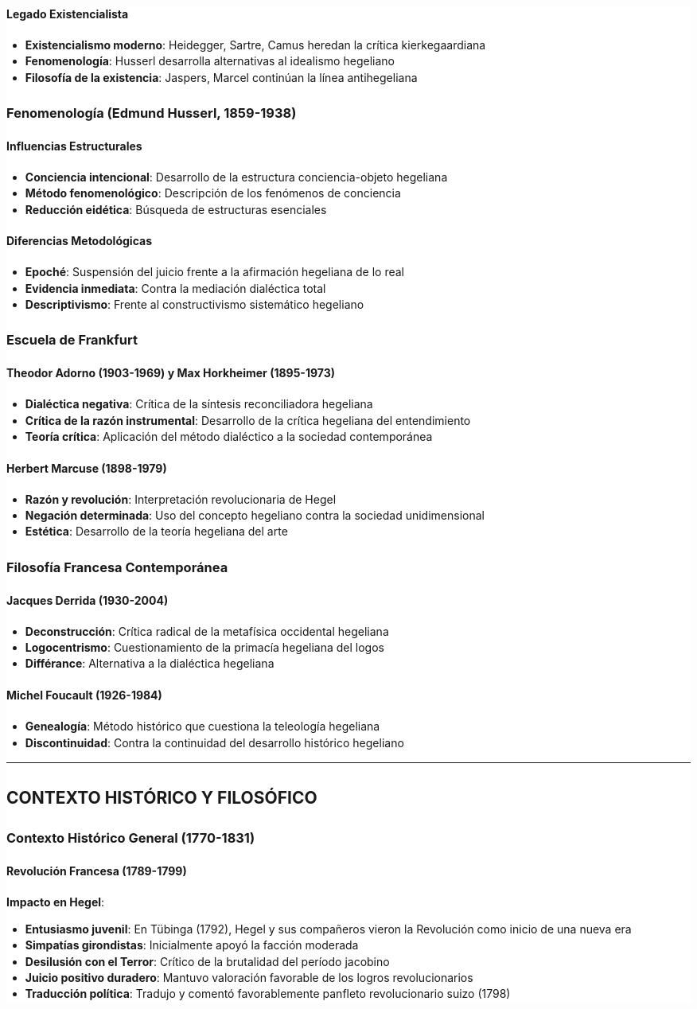 #### Legado Existencialista
- **Existencialismo moderno**: Heidegger, Sartre, Camus heredan la crítica kierkegaardiana
- **Fenomenología**: Husserl desarrolla alternativas al idealismo hegeliano
- **Filosofía de la existencia**: Jaspers, Marcel continúan la línea antihegeliana

### Fenomenología (Edmund Husserl, 1859-1938)

#### Influencias Estructurales
- **Conciencia intencional**: Desarrollo de la estructura conciencia-objeto hegeliana
- **Método fenomenológico**: Descripción de los fenómenos de conciencia
- **Reducción eidética**: Búsqueda de estructuras esenciales

#### Diferencias Metodológicas
- **Epoché**: Suspensión del juicio frente a la afirmación hegeliana de lo real
- **Evidencia inmediata**: Contra la mediación dialéctica total
- **Descriptivismo**: Frente al constructivismo sistemático hegeliano

### Escuela de Frankfurt

#### Theodor Adorno (1903-1969) y Max Horkheimer (1895-1973)
- **Dialéctica negativa**: Crítica de la síntesis reconciliadora hegeliana
- **Crítica de la razón instrumental**: Desarrollo de la crítica hegeliana del entendimiento
- **Teoría crítica**: Aplicación del método dialéctico a la sociedad contemporánea

#### Herbert Marcuse (1898-1979)
- **Razón y revolución**: Interpretación revolucionaria de Hegel
- **Negación determinada**: Uso del concepto hegeliano contra la sociedad unidimensional
- **Estética**: Desarrollo de la teoría hegeliana del arte

### Filosofía Francesa Contemporánea

#### Jacques Derrida (1930-2004)
- **Deconstrucción**: Crítica radical de la metafísica occidental hegeliana
- **Logocentrismo**: Cuestionamiento de la primacía hegeliana del logos
- **Différance**: Alternativa a la dialéctica hegeliana

#### Michel Foucault (1926-1984)
- **Genealogía**: Método histórico que cuestiona la teleología hegeliana
- **Discontinuidad**: Contra la continuidad del desarrollo histórico hegeliano

---

## CONTEXTO HISTÓRICO Y FILOSÓFICO

### Contexto Histórico General (1770-1831)

#### Revolución Francesa (1789-1799)
**Impacto en Hegel**:
- **Entusiasmo juvenil**: En Tübinga (1792), Hegel y sus compañeros vieron la Revolución como inicio de una nueva era
- **Simpatías girondistas**: Inicialmente apoyó la facción moderada
- **Desilusión con el Terror**: Crítico de la brutalidad del período jacobino
- **Juicio positivo duradero**: Mantuvo valoración favorable de los logros revolucionarios
- **Traducción política**: Tradujo y comentó favorablemente panfleto revolucionario suizo (1798)

